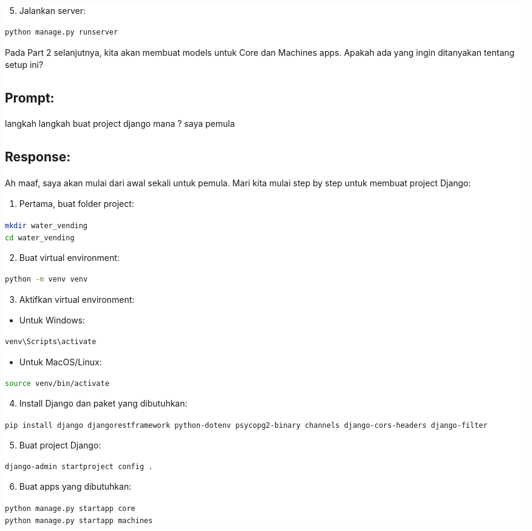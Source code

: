 5.  Jalankan server:

```bash
python manage.py runserver
```

Pada Part 2 selanjutnya, kita akan membuat models untuk Core dan Machines apps. Apakah ada yang ingin ditanyakan tentang setup ini?

## Prompt:
langkah langkah buat project django mana ? saya pemula

## Response:
Ah maaf, saya akan mulai dari awal sekali untuk pemula. Mari kita mulai step by step untuk membuat project Django:

1.  Pertama, buat folder project:

```bash
mkdir water_vending
cd water_vending
```

2.  Buat virtual environment:

```bash
python -m venv venv
```

3.  Aktifkan virtual environment:

*   Untuk Windows:

```bash
venv\Scripts\activate
```

*   Untuk MacOS/Linux:

```bash
source venv/bin/activate
```

4.  Install Django dan paket yang dibutuhkan:

```bash
pip install django djangorestframework python-dotenv psycopg2-binary channels django-cors-headers django-filter
```

5.  Buat project Django:

```bash
django-admin startproject config .
```

6.  Buat apps yang dibutuhkan:

```bash
python manage.py startapp core
python manage.py startapp machines
```
